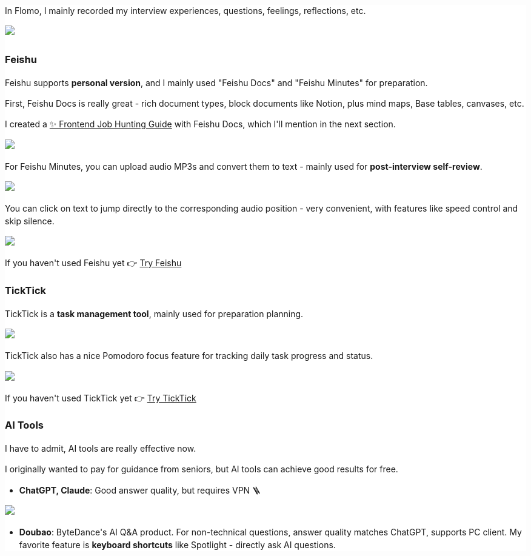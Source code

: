 In Flomo, I mainly recorded my interview experiences, questions, feelings, reflections, etc.

![](https://img.wukaipeng.com//2024/09/21-123545-ceocwI-image-20240921123545224.png)

### Feishu

Feishu supports **personal version**, and I mainly used "Feishu Docs" and "Feishu Minutes" for preparation.

First, Feishu Docs is really great - rich document types, block documents like Notion, plus mind maps, Base tables, canvases, etc.

I created a [✨ Frontend Job Hunting Guide](https://v0oyefxd4a.feishu.cn/wiki/BmYzwLm1jidxJ8khdBicTgCpnlh) with Feishu Docs, which I'll mention in the next section.

![](https://img.wukaipeng.com//2024/09/21-125930-dllW6p-image-20240921125929824.png)

For Feishu Minutes, you can upload audio MP3s and convert them to text - mainly used for **post-interview self-review**.

![](https://img.wukaipeng.com//2024/09/21-130321-19B07V-image-20240921130321182.png)

You can click on text to jump directly to the corresponding audio position - very convenient, with features like speed control and skip silence.

![](https://img.wukaipeng.com//2024/09/21-130547-LJfCvs-image-20240921130547616.png)

If you haven't used Feishu yet 👉 [Try Feishu](https://events.feishu.cn/7371707527425196033/recommend-form?i_code=9eI%2FDUQtwNN48zKqEo6BESIxiketv3hf&reward_type=cash)

### TickTick

TickTick is a **task management tool**, mainly used for preparation planning.

![](https://img.wukaipeng.com//2024/09/21-135638-8m3wbq-image-20240921135638493.png)

TickTick also has a nice Pomodoro focus feature for tracking daily task progress and status.

![](https://img.wukaipeng.com//2024/09/21-140157-wdmILx-image-20240921140059308.png)

If you haven't used TickTick yet 👉 [Try TickTick](https://dida365.com/wechatInvite?c%3D3%26p%3D55y8ia7e%26t%3D0=)

### AI Tools

I have to admit, AI tools are really effective now.

I originally wanted to pay for guidance from seniors, but AI tools can achieve good results for free.

- **ChatGPT, Claude**: Good answer quality, but requires VPN 🪜

![](https://img.wukaipeng.com//2024/09/21-140556-ruzcB9-image-20240921140555813.png)

- **Doubao**: ByteDance's AI Q&A product. For non-technical questions, answer quality matches ChatGPT, supports PC client. My favorite feature is **keyboard shortcuts** like Spotlight - directly ask AI questions.
